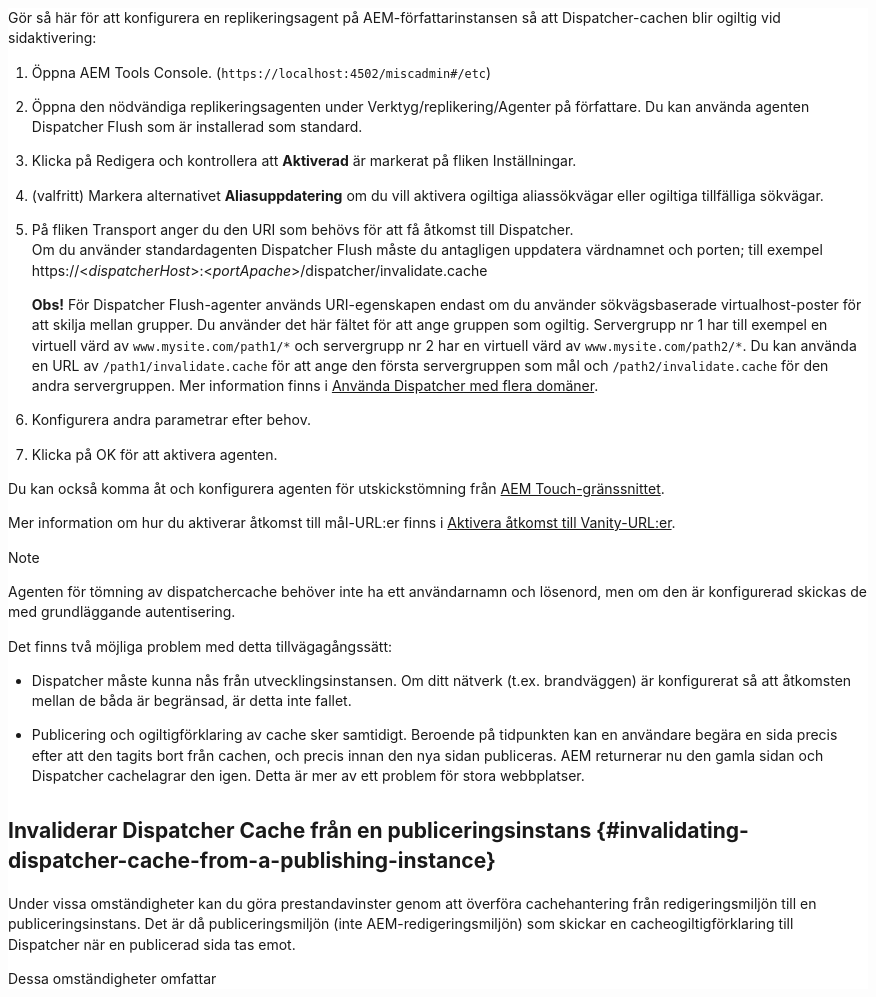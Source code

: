 

Gör så här för att konfigurera en replikeringsagent på AEM-författarinstansen så att Dispatcher-cachen blir ogiltig vid sidaktivering:

1. Öppna AEM Tools Console. (`https://localhost:4502/miscadmin#/etc`)
1. Öppna den nödvändiga replikeringsagenten under Verktyg/replikering/Agenter på författare. Du kan använda agenten Dispatcher Flush som är installerad som standard.
1. Klicka på Redigera och kontrollera att **Aktiverad** är markerat på fliken Inställningar.

1. (valfritt) Markera alternativet **Aliasuppdatering** om du vill aktivera ogiltiga aliassökvägar eller ogiltiga tillfälliga sökvägar.
1. På fliken Transport anger du den URI som behövs för att få åtkomst till Dispatcher.\
   Om du använder standardagenten Dispatcher Flush måste du antagligen uppdatera värdnamnet och porten; till exempel https://&lt;*dispatcherHost*>:&lt;*portApache*>/dispatcher/invalidate.cache

   **Obs!** För Dispatcher Flush-agenter används URI-egenskapen endast om du använder sökvägsbaserade virtualhost-poster för att skilja mellan grupper. Du använder det här fältet för att ange gruppen som ogiltig. Servergrupp nr 1 har till exempel en virtuell värd av `www.mysite.com/path1/*` och servergrupp nr 2 har en virtuell värd av `www.mysite.com/path2/*`. Du kan använda en URL av `/path1/invalidate.cache` för att ange den första servergruppen som mål och `/path2/invalidate.cache` för den andra servergruppen. Mer information finns i [Använda Dispatcher med flera domäner](dispatcher-domains.md).

1. Konfigurera andra parametrar efter behov.
1. Klicka på OK för att aktivera agenten.

Du kan också komma åt och konfigurera agenten för utskickstömning från [AEM Touch-gränssnittet](https://helpx.adobe.com/experience-manager/6-2/sites/deploying/using/replication.html#ConfiguringaDispatcherFlushagent).

Mer information om hur du aktiverar åtkomst till mål-URL:er finns i [Aktivera åtkomst till Vanity-URL:er](dispatcher-configuration.md#enabling-access-to-vanity-urls-vanity-urls).

>[!NOTE]
>
>Agenten för tömning av dispatchercache behöver inte ha ett användarnamn och lösenord, men om den är konfigurerad skickas de med grundläggande autentisering.

Det finns två möjliga problem med detta tillvägagångssätt:

* Dispatcher måste kunna nås från utvecklingsinstansen. Om ditt nätverk (t.ex. brandväggen) är konfigurerat så att åtkomsten mellan de båda är begränsad, är detta inte fallet.

* Publicering och ogiltigförklaring av cache sker samtidigt. Beroende på tidpunkten kan en användare begära en sida precis efter att den tagits bort från cachen, och precis innan den nya sidan publiceras. AEM returnerar nu den gamla sidan och Dispatcher cachelagrar den igen. Detta är mer av ett problem för stora webbplatser.

## Invaliderar Dispatcher Cache från en publiceringsinstans {#invalidating-dispatcher-cache-from-a-publishing-instance}

Under vissa omständigheter kan du göra prestandavinster genom att överföra cachehantering från redigeringsmiljön till en publiceringsinstans. Det är då publiceringsmiljön (inte AEM-redigeringsmiljön) som skickar en cacheogiltigförklaring till Dispatcher när en publicerad sida tas emot.

Dessa omständigheter omfattar
